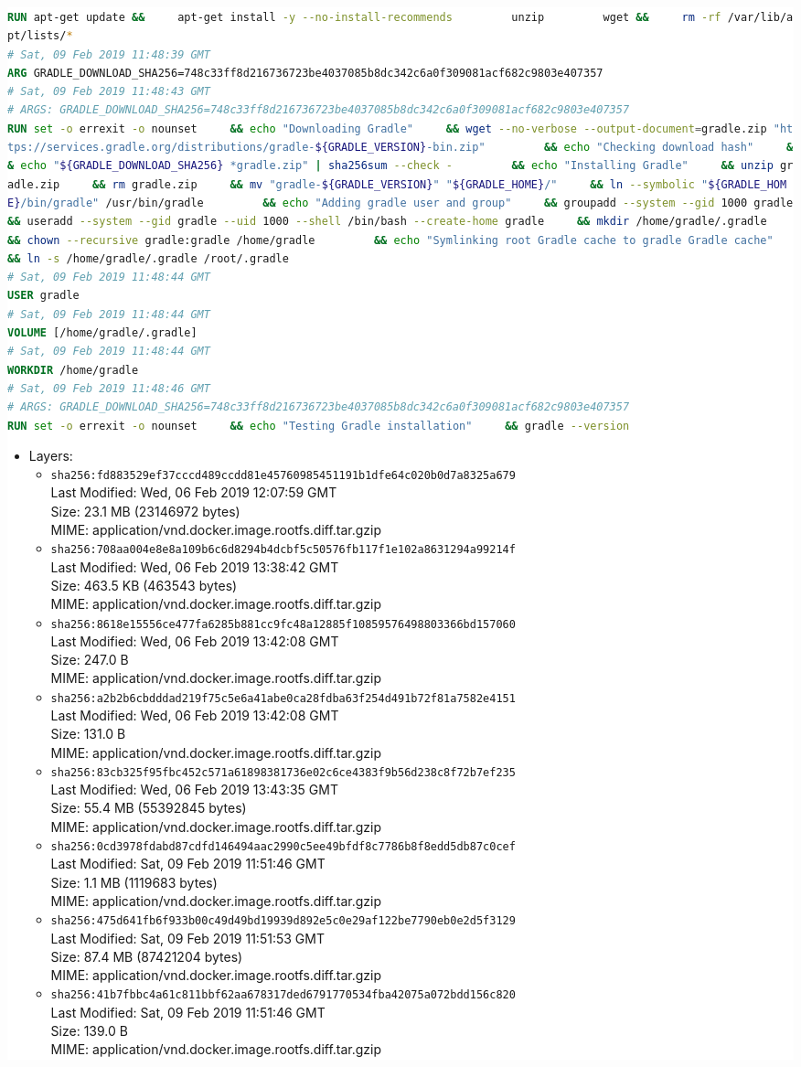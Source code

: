 ```dockerfile
RUN apt-get update &&     apt-get install -y --no-install-recommends         unzip         wget &&     rm -rf /var/lib/apt/lists/*
# Sat, 09 Feb 2019 11:48:39 GMT
ARG GRADLE_DOWNLOAD_SHA256=748c33ff8d216736723be4037085b8dc342c6a0f309081acf682c9803e407357
# Sat, 09 Feb 2019 11:48:43 GMT
# ARGS: GRADLE_DOWNLOAD_SHA256=748c33ff8d216736723be4037085b8dc342c6a0f309081acf682c9803e407357
RUN set -o errexit -o nounset     && echo "Downloading Gradle"     && wget --no-verbose --output-document=gradle.zip "https://services.gradle.org/distributions/gradle-${GRADLE_VERSION}-bin.zip"         && echo "Checking download hash"     && echo "${GRADLE_DOWNLOAD_SHA256} *gradle.zip" | sha256sum --check -         && echo "Installing Gradle"     && unzip gradle.zip     && rm gradle.zip     && mv "gradle-${GRADLE_VERSION}" "${GRADLE_HOME}/"     && ln --symbolic "${GRADLE_HOME}/bin/gradle" /usr/bin/gradle         && echo "Adding gradle user and group"     && groupadd --system --gid 1000 gradle     && useradd --system --gid gradle --uid 1000 --shell /bin/bash --create-home gradle     && mkdir /home/gradle/.gradle     && chown --recursive gradle:gradle /home/gradle         && echo "Symlinking root Gradle cache to gradle Gradle cache"     && ln -s /home/gradle/.gradle /root/.gradle
# Sat, 09 Feb 2019 11:48:44 GMT
USER gradle
# Sat, 09 Feb 2019 11:48:44 GMT
VOLUME [/home/gradle/.gradle]
# Sat, 09 Feb 2019 11:48:44 GMT
WORKDIR /home/gradle
# Sat, 09 Feb 2019 11:48:46 GMT
# ARGS: GRADLE_DOWNLOAD_SHA256=748c33ff8d216736723be4037085b8dc342c6a0f309081acf682c9803e407357
RUN set -o errexit -o nounset     && echo "Testing Gradle installation"     && gradle --version
```

-	Layers:
	-	`sha256:fd883529ef37cccd489ccdd81e45760985451191b1dfe64c020b0d7a8325a679`  
		Last Modified: Wed, 06 Feb 2019 12:07:59 GMT  
		Size: 23.1 MB (23146972 bytes)  
		MIME: application/vnd.docker.image.rootfs.diff.tar.gzip
	-	`sha256:708aa004e8e8a109b6c6d8294b4dcbf5c50576fb117f1e102a8631294a99214f`  
		Last Modified: Wed, 06 Feb 2019 13:38:42 GMT  
		Size: 463.5 KB (463543 bytes)  
		MIME: application/vnd.docker.image.rootfs.diff.tar.gzip
	-	`sha256:8618e15556ce477fa6285b881cc9fc48a12885f10859576498803366bd157060`  
		Last Modified: Wed, 06 Feb 2019 13:42:08 GMT  
		Size: 247.0 B  
		MIME: application/vnd.docker.image.rootfs.diff.tar.gzip
	-	`sha256:a2b2b6cbdddad219f75c5e6a41abe0ca28fdba63f254d491b72f81a7582e4151`  
		Last Modified: Wed, 06 Feb 2019 13:42:08 GMT  
		Size: 131.0 B  
		MIME: application/vnd.docker.image.rootfs.diff.tar.gzip
	-	`sha256:83cb325f95fbc452c571a61898381736e02c6ce4383f9b56d238c8f72b7ef235`  
		Last Modified: Wed, 06 Feb 2019 13:43:35 GMT  
		Size: 55.4 MB (55392845 bytes)  
		MIME: application/vnd.docker.image.rootfs.diff.tar.gzip
	-	`sha256:0cd3978fdabd87cdfd146494aac2990c5ee49bfdf8c7786b8f8edd5db87c0cef`  
		Last Modified: Sat, 09 Feb 2019 11:51:46 GMT  
		Size: 1.1 MB (1119683 bytes)  
		MIME: application/vnd.docker.image.rootfs.diff.tar.gzip
	-	`sha256:475d641fb6f933b00c49d49bd19939d892e5c0e29af122be7790eb0e2d5f3129`  
		Last Modified: Sat, 09 Feb 2019 11:51:53 GMT  
		Size: 87.4 MB (87421204 bytes)  
		MIME: application/vnd.docker.image.rootfs.diff.tar.gzip
	-	`sha256:41b7fbbc4a61c811bbf62aa678317ded6791770534fba42075a072bdd156c820`  
		Last Modified: Sat, 09 Feb 2019 11:51:46 GMT  
		Size: 139.0 B  
		MIME: application/vnd.docker.image.rootfs.diff.tar.gzip
